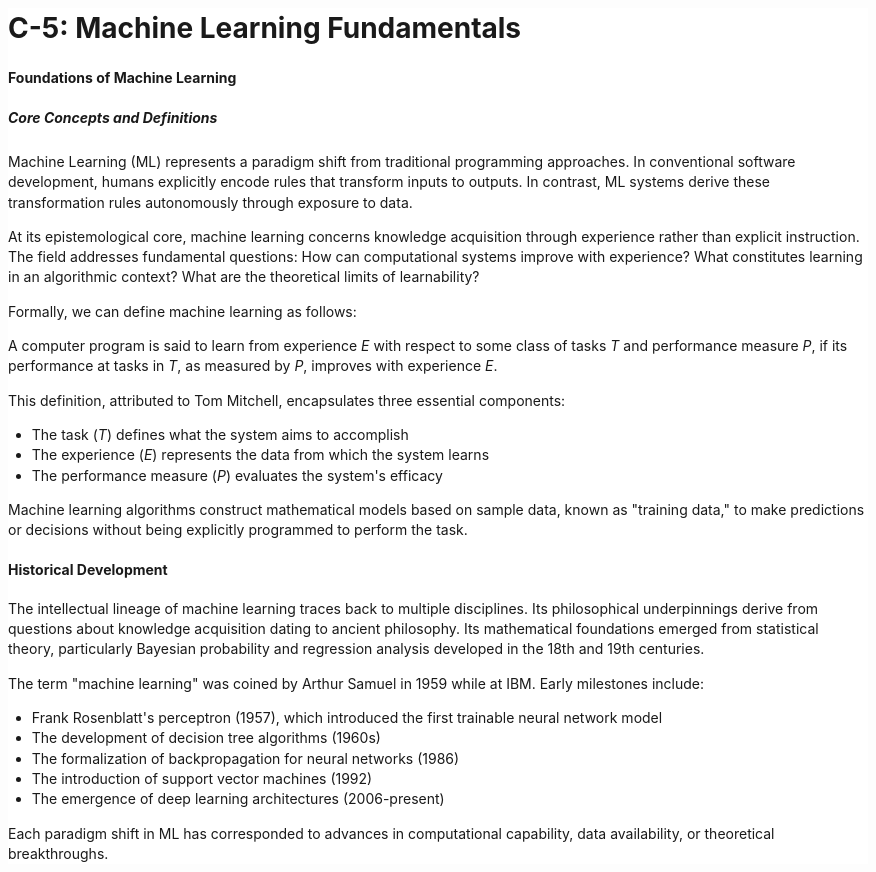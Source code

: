 # C-5: Machine Learning Fundamentals

#### Foundations of Machine Learning

##### Core Concepts and Definitions

Machine Learning (ML) represents a paradigm shift from traditional programming approaches. In conventional software
development, humans explicitly encode rules that transform inputs to outputs. In contrast, ML systems derive these
transformation rules autonomously through exposure to data.

At its epistemological core, machine learning concerns knowledge acquisition through experience rather than explicit
instruction. The field addresses fundamental questions: How can computational systems improve with experience? What
constitutes learning in an algorithmic context? What are the theoretical limits of learnability?

Formally, we can define machine learning as follows:

A computer program is said to learn from experience $E$ with respect to some class of tasks $T$ and performance measure
$P$, if its performance at tasks in $T$, as measured by $P$, improves with experience $E$.

This definition, attributed to Tom Mitchell, encapsulates three essential components:

- The task ($T$) defines what the system aims to accomplish
- The experience ($E$) represents the data from which the system learns
- The performance measure ($P$) evaluates the system's efficacy

Machine learning algorithms construct mathematical models based on sample data, known as "training data," to make
predictions or decisions without being explicitly programmed to perform the task.

#### Historical Development

The intellectual lineage of machine learning traces back to multiple disciplines. Its philosophical underpinnings derive
from questions about knowledge acquisition dating to ancient philosophy. Its mathematical foundations emerged from
statistical theory, particularly Bayesian probability and regression analysis developed in the 18th and 19th centuries.

The term "machine learning" was coined by Arthur Samuel in 1959 while at IBM. Early milestones include:

- Frank Rosenblatt's perceptron (1957), which introduced the first trainable neural network model
- The development of decision tree algorithms (1960s)
- The formalization of backpropagation for neural networks (1986)
- The introduction of support vector machines (1992)
- The emergence of deep learning architectures (2006-present)

Each paradigm shift in ML has corresponded to advances in computational capability, data availability, or theoretical
breakthroughs.
